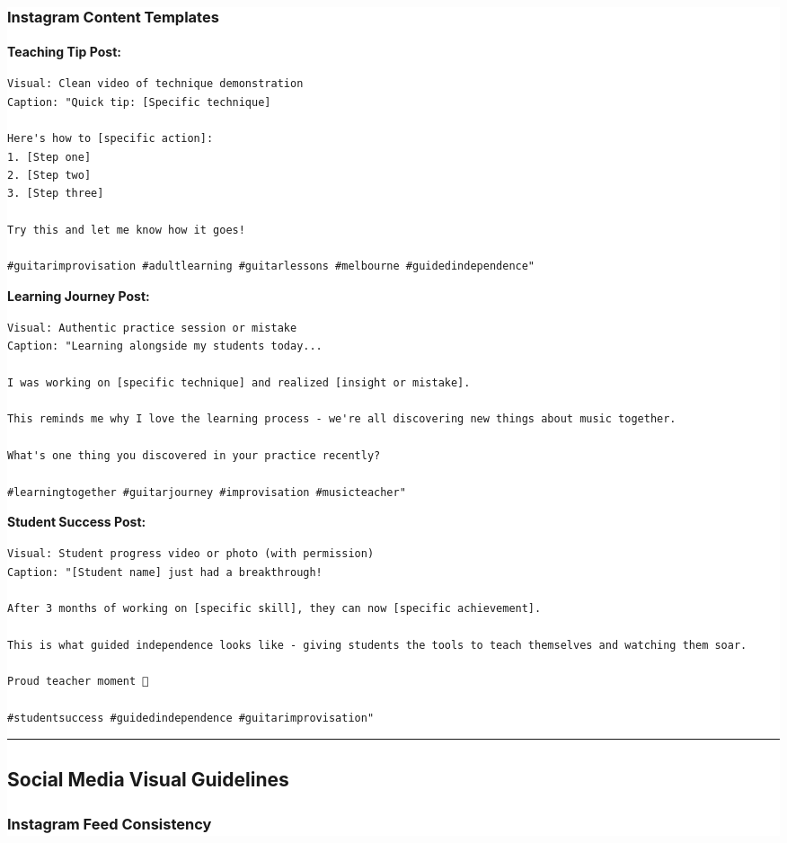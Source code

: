 ### Instagram Content Templates

**Teaching Tip Post:**
```
Visual: Clean video of technique demonstration
Caption: "Quick tip: [Specific technique]

Here's how to [specific action]:
1. [Step one]
2. [Step two] 
3. [Step three]

Try this and let me know how it goes! 

#guitarimprovisation #adultlearning #guitarlessons #melbourne #guidedindependence"
```

**Learning Journey Post:**
```
Visual: Authentic practice session or mistake
Caption: "Learning alongside my students today...

I was working on [specific technique] and realized [insight or mistake]. 

This reminds me why I love the learning process - we're all discovering new things about music together.

What's one thing you discovered in your practice recently?

#learningtogether #guitarjourney #improvisation #musicteacher"
```

**Student Success Post:**
```
Visual: Student progress video or photo (with permission)
Caption: "[Student name] just had a breakthrough! 

After 3 months of working on [specific skill], they can now [specific achievement].

This is what guided independence looks like - giving students the tools to teach themselves and watching them soar.

Proud teacher moment 🎸

#studentsuccess #guidedindependence #guitarimprovisation"
```

---

## Social Media Visual Guidelines

### Instagram Feed Consistency
